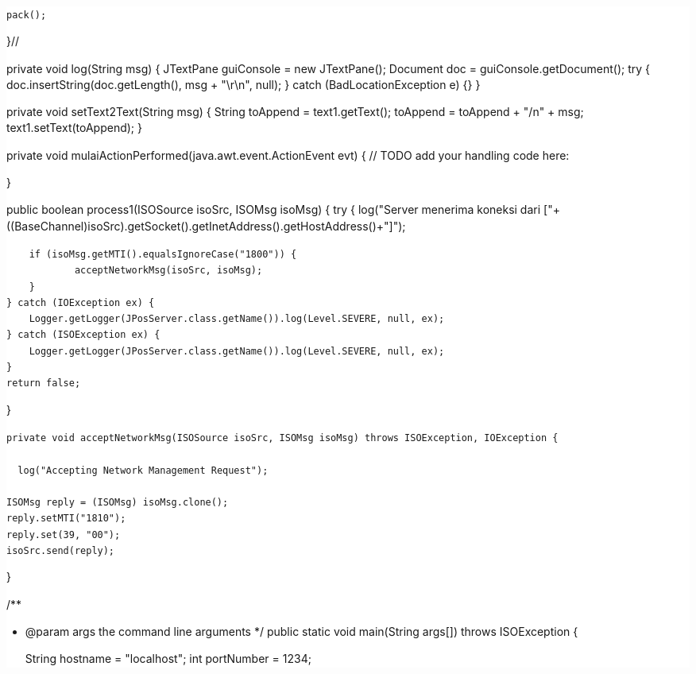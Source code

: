     pack();
}// </editor-fold>

  private void log(String msg) {
    JTextPane guiConsole = new JTextPane();
  Document doc = guiConsole.getDocument();
  try {
      doc.insertString(doc.getLength(), msg + "\r\n", null);
   } catch (BadLocationException e) {}
  }

  private void setText2Text(String msg) {
  String toAppend = text1.getText();
  toAppend = toAppend + "/n" + msg;
  text1.setText(toAppend);
  }

private void mulaiActionPerformed(java.awt.event.ActionEvent evt) {
    // TODO add your handling code here:

}

   public boolean process1(ISOSource isoSrc, ISOMsg isoMsg) {
   try {
         log("Server menerima koneksi dari ["+((BaseChannel)isoSrc).getSocket().getInetAddress().getHostAddress()+"]");

        if (isoMsg.getMTI().equalsIgnoreCase("1800")) {
                acceptNetworkMsg(isoSrc, isoMsg);
        }
    } catch (IOException ex) {
        Logger.getLogger(JPosServer.class.getName()).log(Level.SEVERE, null, ex);
    } catch (ISOException ex) {
        Logger.getLogger(JPosServer.class.getName()).log(Level.SEVERE, null, ex);
    }
    return false;
}

    private void acceptNetworkMsg(ISOSource isoSrc, ISOMsg isoMsg) throws ISOException, IOException {

      log("Accepting Network Management Request");

    ISOMsg reply = (ISOMsg) isoMsg.clone();
    reply.setMTI("1810");
    reply.set(39, "00");
    isoSrc.send(reply);
} 

/**
 * @param args the command line arguments
 */
public static void main(String args[]) throws ISOException {

    String hostname = "localhost";
    int portNumber = 1234;
